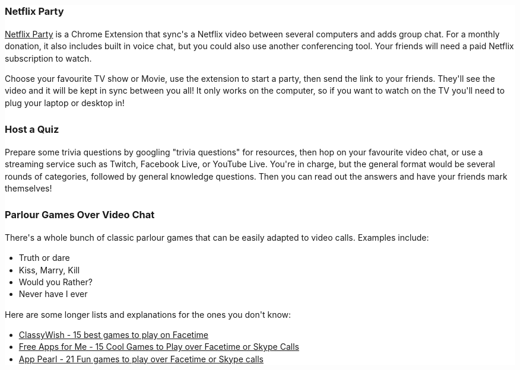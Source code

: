 ### Netflix Party

[Netflix Party](https://www.netflixparty.com/) is a Chrome Extension that sync's a Netflix video between several computers and adds group chat. For a monthly donation, it also includes built in voice chat, but you could also use another conferencing tool. Your friends will need a paid Netflix subscription to watch.

Choose your favourite TV show or Movie, use the extension to start a party, then send the link to your friends. They'll see the video and it will be kept in sync between you all! It only works on the computer, so if you want to watch on the TV you'll need to plug your laptop or desktop in! 

### Host a Quiz

Prepare some trivia questions by googling  "trivia questions" for resources, then hop on your favourite video chat, or use a streaming service such as Twitch, Facebook Live, or YouTube Live. You're in charge, but the general format would be several rounds of categories, followed by general knowledge questions. Then you can read out the answers and have your friends mark themselves!

### Parlour Games Over Video Chat

There's a whole bunch of classic parlour games that can be easily adapted to video calls.
Examples include:

 - Truth or dare
 - Kiss, Marry, Kill
 - Would you Rather?
 - Never have I ever
 
 Here are some longer lists and explanations for the ones you don't know:
 
  - [ClassyWish - 15 best games to play on Facetime](http://www.classywish.com/games-to-play-over-facetime/)
  - [Free Apps for Me - 15 Cool Games to Play over Facetime or Skype Calls](https://freeappsforme.com/games-to-play-over-skype/)
  - [App Pearl - 21 Fun games to play over Facetime or Skype calls](https://apppearl.com/games-to-play-over-calls/)
  
